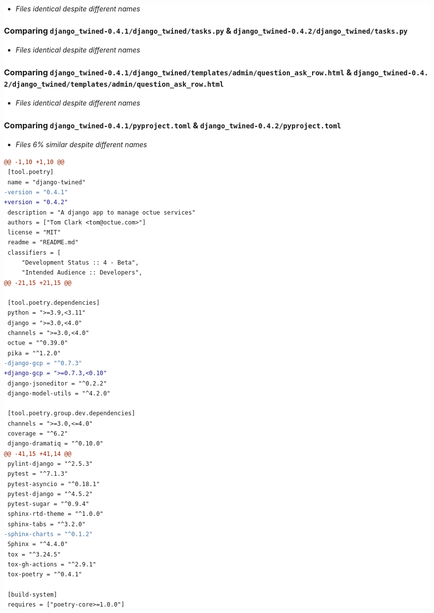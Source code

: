  * *Files identical despite different names*

### Comparing `django_twined-0.4.1/django_twined/tasks.py` & `django_twined-0.4.2/django_twined/tasks.py`

 * *Files identical despite different names*

### Comparing `django_twined-0.4.1/django_twined/templates/admin/question_ask_row.html` & `django_twined-0.4.2/django_twined/templates/admin/question_ask_row.html`

 * *Files identical despite different names*

### Comparing `django_twined-0.4.1/pyproject.toml` & `django_twined-0.4.2/pyproject.toml`

 * *Files 6% similar despite different names*

```diff
@@ -1,10 +1,10 @@
 [tool.poetry]
 name = "django-twined"
-version = "0.4.1"
+version = "0.4.2"
 description = "A django app to manage octue services"
 authors = ["Tom Clark <tom@octue.com>"]
 license = "MIT"
 readme = "README.md"
 classifiers = [
     "Development Status :: 4 - Beta",
     "Intended Audience :: Developers",
@@ -21,15 +21,15 @@
 
 [tool.poetry.dependencies]
 python = ">=3.9,<3.11"
 django = ">=3.0,<4.0"
 channels = ">=3.0,<4.0"
 octue = "^0.39.0"
 pika = "^1.2.0"
-django-gcp = "^0.7.3"
+django-gcp = ">=0.7.3,<0.10"
 django-jsoneditor = "^0.2.2"
 django-model-utils = "^4.2.0"
 
 [tool.poetry.group.dev.dependencies]
 channels = ">=3.0,<=4.0"
 coverage = "^6.2"
 django-dramatiq = "^0.10.0"
@@ -41,15 +41,14 @@
 pylint-django = "^2.5.3"
 pytest = "^7.1.3"
 pytest-asyncio = "^0.18.1"
 pytest-django = "^4.5.2"
 pytest-sugar = "^0.9.4"
 sphinx-rtd-theme = "^1.0.0"
 sphinx-tabs = "^3.2.0"
-sphinx-charts = "^0.1.2"
 Sphinx = "^4.4.0"
 tox = "^3.24.5"
 tox-gh-actions = "^2.9.1"
 tox-poetry = "^0.4.1"
 
 [build-system]
 requires = ["poetry-core>=1.0.0"]
```
